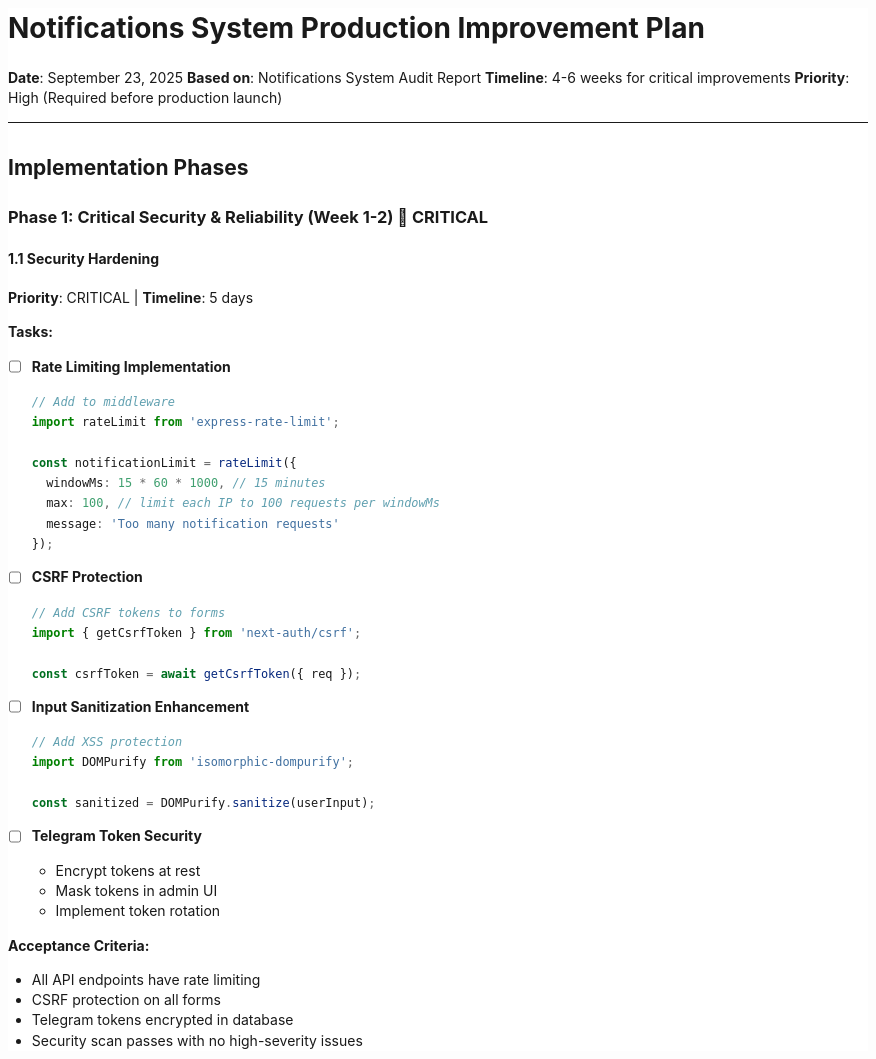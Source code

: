 # Notifications System Production Improvement Plan

**Date**: September 23, 2025
**Based on**: Notifications System Audit Report
**Timeline**: 4-6 weeks for critical improvements
**Priority**: High (Required before production launch)

---

## Implementation Phases

### Phase 1: Critical Security & Reliability (Week 1-2) 🔴 **CRITICAL**

#### 1.1 Security Hardening
**Priority**: CRITICAL | **Timeline**: 5 days

**Tasks:**
- [ ] **Rate Limiting Implementation**
  ```typescript
  // Add to middleware
  import rateLimit from 'express-rate-limit';

  const notificationLimit = rateLimit({
    windowMs: 15 * 60 * 1000, // 15 minutes
    max: 100, // limit each IP to 100 requests per windowMs
    message: 'Too many notification requests'
  });
  ```

- [ ] **CSRF Protection**
  ```typescript
  // Add CSRF tokens to forms
  import { getCsrfToken } from 'next-auth/csrf';

  const csrfToken = await getCsrfToken({ req });
  ```

- [ ] **Input Sanitization Enhancement**
  ```typescript
  // Add XSS protection
  import DOMPurify from 'isomorphic-dompurify';

  const sanitized = DOMPurify.sanitize(userInput);
  ```

- [ ] **Telegram Token Security**
  - Encrypt tokens at rest
  - Mask tokens in admin UI
  - Implement token rotation

**Acceptance Criteria:**
- All API endpoints have rate limiting
- CSRF protection on all forms
- Telegram tokens encrypted in database
- Security scan passes with no high-severity issues

